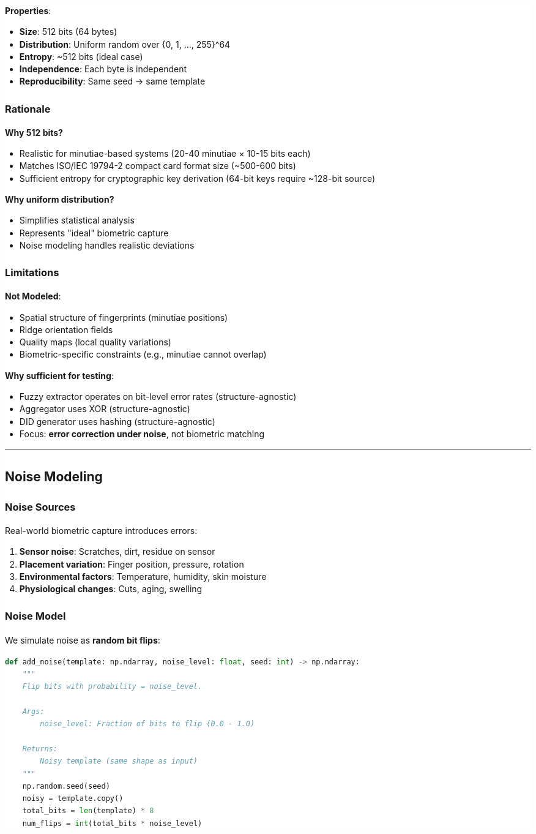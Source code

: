 **Properties**:
- **Size**: 512 bits (64 bytes)
- **Distribution**: Uniform random over {0, 1, ..., 255}^64
- **Entropy**: ~512 bits (ideal case)
- **Independence**: Each byte is independent
- **Reproducibility**: Same seed → same template

### Rationale

**Why 512 bits?**
- Realistic for minutiae-based systems (20-40 minutiae × 10-15 bits each)
- Matches ISO/IEC 19794-2 compact card format size (~500-600 bits)
- Sufficient entropy for cryptographic key derivation (64-bit keys require ~128-bit source)

**Why uniform distribution?**
- Simplifies statistical analysis
- Represents "ideal" biometric capture
- Noise modeling handles realistic deviations

### Limitations

**Not Modeled**:
- Spatial structure of fingerprints (minutiae positions)
- Ridge orientation fields
- Quality maps (local quality variations)
- Biometric-specific constraints (e.g., minutiae cannot overlap)

**Why sufficient for testing**:
- Fuzzy extractor operates on bit-level error rates (structure-agnostic)
- Aggregator uses XOR (structure-agnostic)
- DID generator uses hashing (structure-agnostic)
- Focus: **error correction under noise**, not biometric matching

---

## Noise Modeling

### Noise Sources

Real-world biometric capture introduces errors:

1. **Sensor noise**: Scratches, dirt, residue on sensor
2. **Placement variation**: Finger position, pressure, rotation
3. **Environmental factors**: Temperature, humidity, skin moisture
4. **Physiological changes**: Cuts, aging, swelling

### Noise Model

We simulate noise as **random bit flips**:

```python
def add_noise(template: np.ndarray, noise_level: float, seed: int) -> np.ndarray:
    """
    Flip bits with probability = noise_level.

    Args:
        noise_level: Fraction of bits to flip (0.0 - 1.0)

    Returns:
        Noisy template (same shape as input)
    """
    np.random.seed(seed)
    noisy = template.copy()
    total_bits = len(template) * 8
    num_flips = int(total_bits * noise_level)

```
